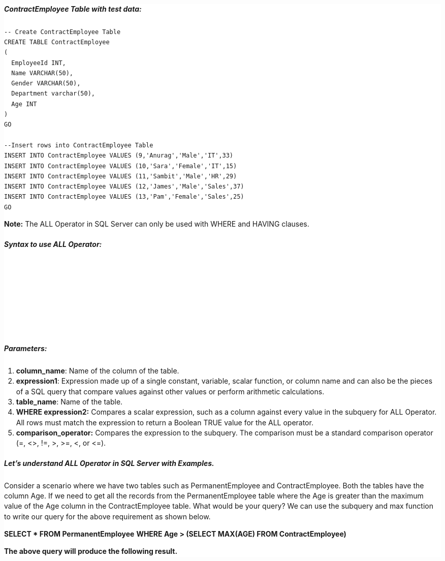 ##### **ContractEmployee Table with test data:**

```
-- Create ContractEmployee Table
CREATE TABLE ContractEmployee
(
  EmployeeId INT,
  Name VARCHAR(50),
  Gender VARCHAR(50),
  Department varchar(50),
  Age INT
)
GO

--Insert rows into ContractEmployee Table
INSERT INTO ContractEmployee VALUES (9,'Anurag','Male','IT',33)
INSERT INTO ContractEmployee VALUES (10,'Sara','Female','IT',15)
INSERT INTO ContractEmployee VALUES (11,'Sambit','Male','HR',29)
INSERT INTO ContractEmployee VALUES (12,'James','Male','Sales',37)
INSERT INTO ContractEmployee VALUES (13,'Pam','Female','Sales',25)
GO
```

**Note:** The ALL Operator in SQL Server can only be used with WHERE and HAVING clauses.

##### **Syntax to use ALL Operator**:

![How to use ALL Operator in SQL Server](data:image/svg+xml,%3Csvg%20xmlns=%22http://www.w3.org/2000/svg%22%20width=%22564%22%20height=%22137%22%3E%3C/svg%3E "How to use ALL Operator in SQL Server")

##### **Parameters**:

1. **column\_name**: Name of the column of the table.
2. **expression1**: Expression made up of a single constant, variable, scalar function, or column name and can also be the pieces of a SQL query that compare values against other values or perform arithmetic calculations.
3. **table\_name**: Name of the table.
4. **WHERE expression2:** Compares a scalar expression, such as a column against every value in the subquery for ALL Operator. All rows must match the expression to return a Boolean TRUE value for the ALL operator.
5. **comparison\_operator:** Compares the expression to the subquery. The comparison must be a standard comparison operator (=, <>, !=, >, >=, <, or <=).

##### **Let’s understand ALL Operator in SQL Server with Examples.**

Consider a scenario where we have two tables such as PermanentEmployee and ContractEmployee. Both the tables have the column Age. If we need to get all the records from the PermanentEmployee table where the Age is greater than the maximum value of the Age column in the ContractEmployee table. What would be your query? We can use the subquery and max function to write our query for the above requirement as shown below.

**SELECT \* FROM PermanentEmployee** **WHERE Age > (SELECT MAX(AGE) FROM ContractEmployee)**

**The above query will produce the following result.**

